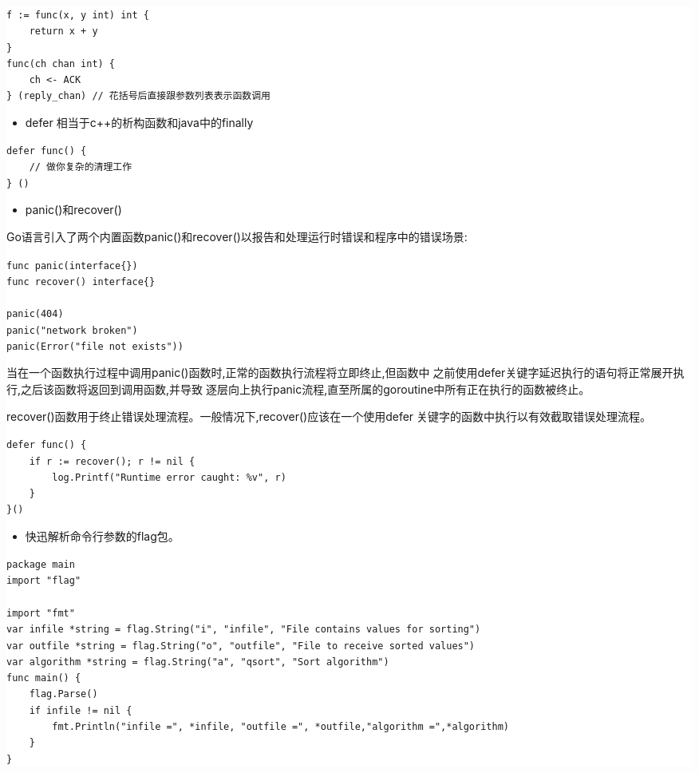 ```golang
f := func(x, y int) int { 
    return x + y
}
func(ch chan int) { 
    ch <- ACK
} (reply_chan) // 花括号后直接跟参数列表表示函数调用
```

- defer 相当于c++的析构函数和java中的finally

```golang
defer func() {
    // 做你复杂的清理工作
} ()
```

- panic()和recover()

Go语言引入了两个内置函数panic()和recover()以报告和处理运行时错误和程序中的错误场景:

```golang
func panic(interface{}) 
func recover() interface{}

panic(404)
panic("network broken") 
panic(Error("file not exists"))
```

当在一个函数执行过程中调用panic()函数时,正常的函数执行流程将立即终止,但函数中  之前使用defer关键字延迟执行的语句将正常展开执行,之后该函数将返回到调用函数,并导致  逐层向上执行panic流程,直至所属的goroutine中所有正在执行的函数被终止。

recover()函数用于终止错误处理流程。一般情况下,recover()应该在一个使用defer 关键字的函数中执行以有效截取错误处理流程。

```golang
defer func() {
    if r := recover(); r != nil {
        log.Printf("Runtime error caught: %v", r)
    }
}()
```

- 快迅解析命令行参数的flag包。

```golang
package main
import "flag"

import "fmt"
var infile *string = flag.String("i", "infile", "File contains values for sorting") 
var outfile *string = flag.String("o", "outfile", "File to receive sorted values") 
var algorithm *string = flag.String("a", "qsort", "Sort algorithm")
func main() { 
    flag.Parse()
    if infile != nil {
        fmt.Println("infile =", *infile, "outfile =", *outfile,"algorithm =",*algorithm)
    } 
}
```
